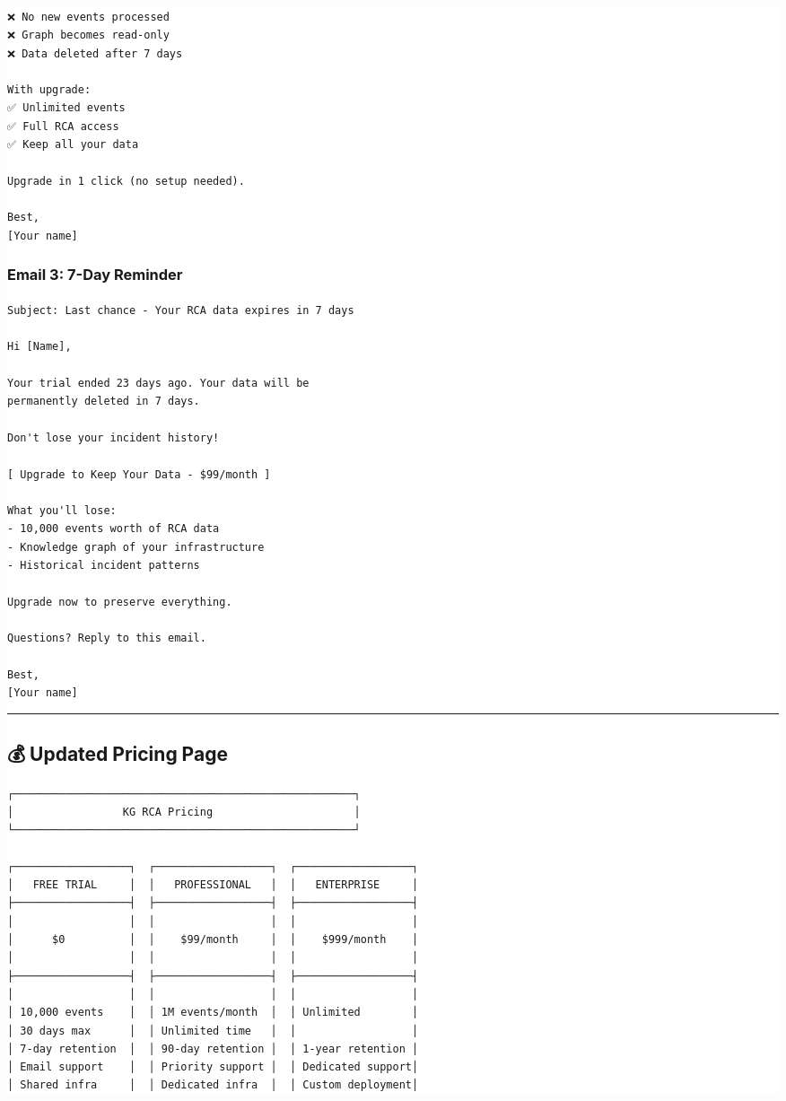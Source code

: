 ```
❌ No new events processed
❌ Graph becomes read-only
❌ Data deleted after 7 days

With upgrade:
✅ Unlimited events
✅ Full RCA access
✅ Keep all your data

Upgrade in 1 click (no setup needed).

Best,
[Your name]
```

### **Email 3: 7-Day Reminder**

```
Subject: Last chance - Your RCA data expires in 7 days

Hi [Name],

Your trial ended 23 days ago. Your data will be
permanently deleted in 7 days.

Don't lose your incident history!

[ Upgrade to Keep Your Data - $99/month ]

What you'll lose:
- 10,000 events worth of RCA data
- Knowledge graph of your infrastructure
- Historical incident patterns

Upgrade now to preserve everything.

Questions? Reply to this email.

Best,
[Your name]
```

---

## 💰 Updated Pricing Page

```
┌─────────────────────────────────────────────────────┐
│                 KG RCA Pricing                      │
└─────────────────────────────────────────────────────┘

┌──────────────────┐  ┌──────────────────┐  ┌──────────────────┐
│   FREE TRIAL     │  │   PROFESSIONAL   │  │   ENTERPRISE     │
├──────────────────┤  ├──────────────────┤  ├──────────────────┤
│                  │  │                  │  │                  │
│      $0          │  │    $99/month     │  │    $999/month    │
│                  │  │                  │  │                  │
├──────────────────┤  ├──────────────────┤  ├──────────────────┤
│                  │  │                  │  │                  │
│ 10,000 events    │  │ 1M events/month  │  │ Unlimited        │
│ 30 days max      │  │ Unlimited time   │  │                  │
│ 7-day retention  │  │ 90-day retention │  │ 1-year retention │
│ Email support    │  │ Priority support │  │ Dedicated support│
│ Shared infra     │  │ Dedicated infra  │  │ Custom deployment│
```